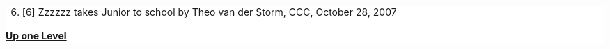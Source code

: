 6. <a id="cite-ref-6" href="#cite-note-6">[6]</a> [Zzzzzz takes Junior to school](http://www.talkchess.com/forum/viewtopic.php?t=17429) by [Theo van der Storm](Theo_van_der_Storm "Theo van der Storm"), [CCC](CCC "CCC"), October 28, 2007

**[Up one Level](Engines "Engines")**

